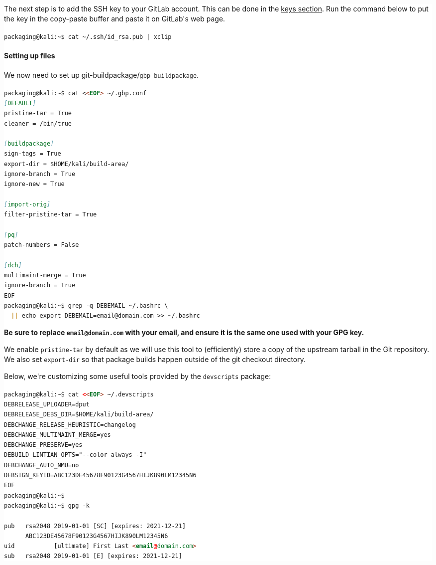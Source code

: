 
The next step is to add the SSH key to your GitLab account. This can be done in the [keys section](https://gitlab.com/profile/keys). Run the command below to put the key in the copy-paste buffer and paste it on GitLab's web page.

```markdown
packaging@kali:~$ cat ~/.ssh/id_rsa.pub | xclip
```

#### Setting up files

We now need to set up git-buildpackage/`gbp buildpackage`.

```markdown
packaging@kali:~$ cat <<EOF> ~/.gbp.conf
[DEFAULT]
pristine-tar = True
cleaner = /bin/true

[buildpackage]
sign-tags = True
export-dir = $HOME/kali/build-area/
ignore-branch = True
ignore-new = True

[import-orig]
filter-pristine-tar = True

[pq]
patch-numbers = False

[dch]
multimaint-merge = True
ignore-branch = True
EOF
packaging@kali:~$ grep -q DEBEMAIL ~/.bashrc \
  || echo export DEBEMAIL=email@domain.com >> ~/.bashrc
```
**Be sure to replace `email@domain.com` with your email, and ensure it is the same one used with your GPG key.**

We enable `pristine-tar` by default as we will use this tool to (efficiently) store a copy of the upstream tarball in the Git repository. We also set `export-dir` so that package builds happen outside of the git checkout directory.

Below, we're customizing some useful tools provided by the `devscripts` package:

```html
packaging@kali:~$ cat <<EOF> ~/.devscripts
DEBRELEASE_UPLOADER=dput
DEBRELEASE_DEBS_DIR=$HOME/kali/build-area/
DEBCHANGE_RELEASE_HEURISTIC=changelog
DEBCHANGE_MULTIMAINT_MERGE=yes
DEBCHANGE_PRESERVE=yes
DEBUILD_LINTIAN_OPTS="--color always -I"
DEBCHANGE_AUTO_NMU=no
DEBSIGN_KEYID=ABC123DE45678F90123G4567HIJK890LM12345N6
EOF
packaging@kali:~$
packaging@kali:~$ gpg -k

pub   rsa2048 2019-01-01 [SC] [expires: 2021-12-21]
      ABC123DE45678F90123G4567HIJK890LM12345N6
uid           [ultimate] First Last <email@domain.com>
sub   rsa2048 2019-01-01 [E] [expires: 2021-12-21]
```
